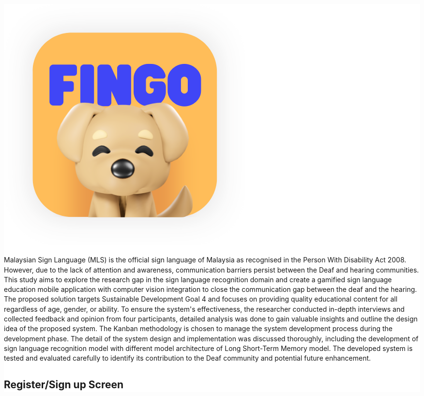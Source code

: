 ![Logo](drive-download-20250415T001154Z-001/Green%20Minimalist%20Online%20Shop%20Logo%20Icon%20(1).png)

Malaysian Sign Language (MLS) is the official sign language of Malaysia as recognised in the Person With Disability Act 2008. However, due to the lack of attention and awareness, communication barriers persist between the Deaf and hearing communities. This study aims to explore the research gap in the sign language recognition domain and create a gamified sign language education mobile application with computer vision integration to close the communication gap between the deaf and the hearing. The proposed solution targets Sustainable Development Goal 4 and focuses on providing quality educational content for all regardless of age, gender, or ability. To ensure the system's effectiveness, the researcher conducted in-depth interviews and collected feedback and opinion from four participants, detailed analysis was done to gain valuable insights and outline the design idea of the proposed system. The Kanban methodology is chosen to manage the system development process during the development phase. The detail of the system design and implementation was discussed thoroughly, including the development of sign language recognition model with different model architecture of Long Short-Term Memory model. The developed system is tested and evaluated carefully to identify its contribution to the Deaf community and potential future enhancement.

## Register/Sign up Screen
